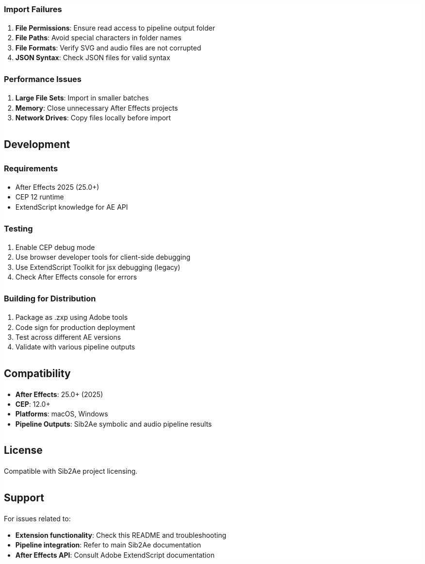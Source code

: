 ### Import Failures

1. **File Permissions**: Ensure read access to pipeline output folder
2. **File Paths**: Avoid special characters in folder names
3. **File Formats**: Verify SVG and audio files are not corrupted
4. **JSON Syntax**: Check JSON files for valid syntax

### Performance Issues

1. **Large File Sets**: Import in smaller batches
2. **Memory**: Close unnecessary After Effects projects
3. **Network Drives**: Copy files locally before import

## Development

### Requirements

- After Effects 2025 (25.0+)
- CEP 12 runtime
- ExtendScript knowledge for AE API

### Testing

1. Enable CEP debug mode
2. Use browser developer tools for client-side debugging
3. Use ExtendScript Toolkit for jsx debugging (legacy)
4. Check After Effects console for errors

### Building for Distribution

1. Package as .zxp using Adobe tools
2. Code sign for production deployment
3. Test across different AE versions
4. Validate with various pipeline outputs

## Compatibility

- **After Effects**: 25.0+ (2025)
- **CEP**: 12.0+
- **Platforms**: macOS, Windows
- **Pipeline Outputs**: Sib2Ae symbolic and audio pipeline results

## License

Compatible with Sib2Ae project licensing.

## Support

For issues related to:
- **Extension functionality**: Check this README and troubleshooting
- **Pipeline integration**: Refer to main Sib2Ae documentation
- **After Effects API**: Consult Adobe ExtendScript documentation